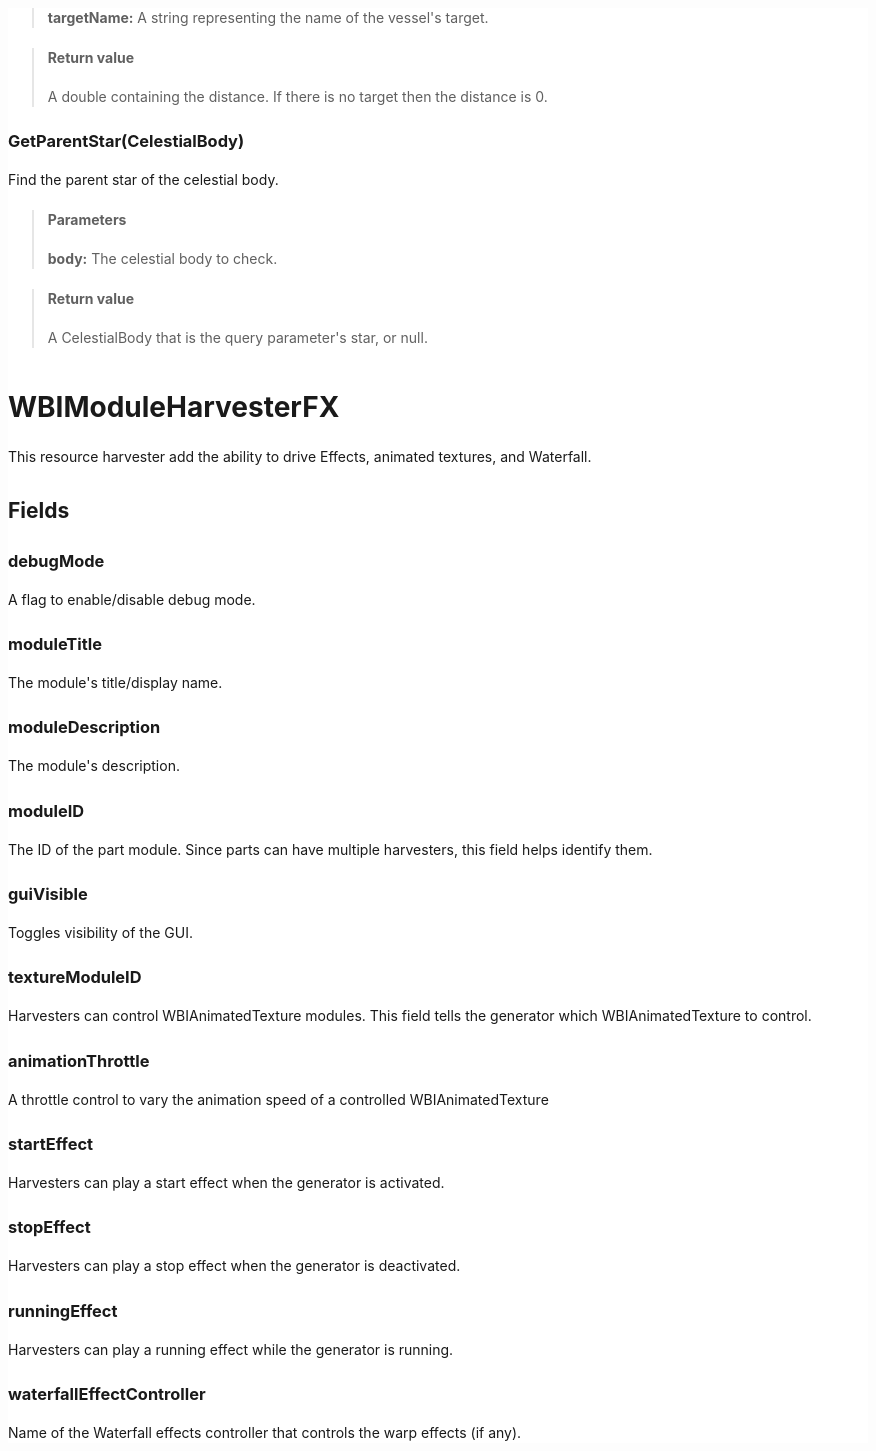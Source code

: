 > **targetName:** A string representing the name of the vessel's target.

> #### Return value
> A double containing the distance. If there is no target then the distance is 0.

### GetParentStar(CelestialBody)
Find the parent star of the celestial body.
> #### Parameters
> **body:** The celestial body to check.

> #### Return value
> A CelestialBody that is the query parameter's star, or null.

# WBIModuleHarvesterFX
            
This resource harvester add the ability to drive Effects, animated textures, and Waterfall.
        
## Fields

### debugMode
A flag to enable/disable debug mode.
### moduleTitle
The module's title/display name.
### moduleDescription
The module's description.
### moduleID
The ID of the part module. Since parts can have multiple harvesters, this field helps identify them.
### guiVisible
Toggles visibility of the GUI.
### textureModuleID
Harvesters can control WBIAnimatedTexture modules. This field tells the generator which WBIAnimatedTexture to control.
### animationThrottle
A throttle control to vary the animation speed of a controlled WBIAnimatedTexture
### startEffect
Harvesters can play a start effect when the generator is activated.
### stopEffect
Harvesters can play a stop effect when the generator is deactivated.
### runningEffect
Harvesters can play a running effect while the generator is running.
### waterfallEffectController
Name of the Waterfall effects controller that controls the warp effects (if any).
